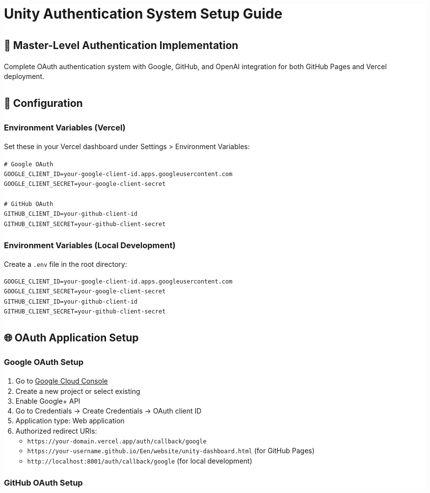 # Unity Authentication System Setup Guide

## 🚀 Master-Level Authentication Implementation

Complete OAuth authentication system with Google, GitHub, and OpenAI integration for both GitHub Pages and Vercel deployment.

## 🔧 Configuration

### Environment Variables (Vercel)

Set these in your Vercel dashboard under Settings > Environment Variables:

```env
# Google OAuth
GOOGLE_CLIENT_ID=your-google-client-id.apps.googleusercontent.com
GOOGLE_CLIENT_SECRET=your-google-client-secret

# GitHub OAuth  
GITHUB_CLIENT_ID=your-github-client-id
GITHUB_CLIENT_SECRET=your-github-client-secret
```

### Environment Variables (Local Development)

Create a `.env` file in the root directory:

```env
GOOGLE_CLIENT_ID=your-google-client-id.apps.googleusercontent.com
GOOGLE_CLIENT_SECRET=your-google-client-secret
GITHUB_CLIENT_ID=your-github-client-id
GITHUB_CLIENT_SECRET=your-github-client-secret
```

## 🌐 OAuth Application Setup

### Google OAuth Setup

1. Go to [Google Cloud Console](https://console.cloud.google.com/)
2. Create a new project or select existing
3. Enable Google+ API
4. Go to Credentials → Create Credentials → OAuth client ID
5. Application type: Web application
6. Authorized redirect URIs:
   - `https://your-domain.vercel.app/auth/callback/google`
   - `https://your-username.github.io/Een/website/unity-dashboard.html` (for GitHub Pages)
   - `http://localhost:8001/auth/callback/google` (for local development)

### GitHub OAuth Setup
